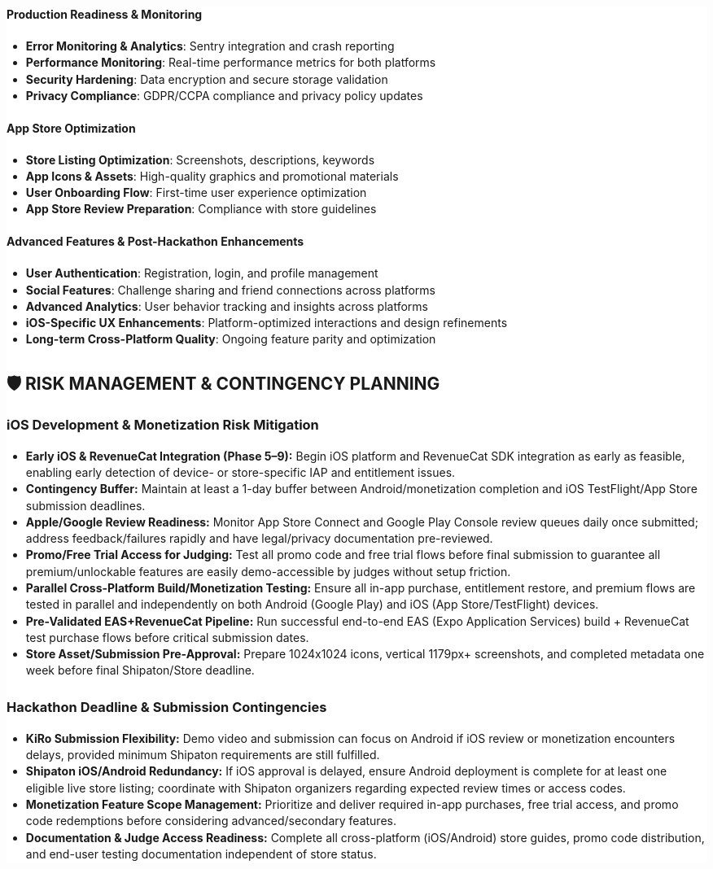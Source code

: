 #### Production Readiness & Monitoring  
- **Error Monitoring & Analytics**: Sentry integration and crash reporting  
- **Performance Monitoring**: Real-time performance metrics for both platforms  
- **Security Hardening**: Data encryption and secure storage validation  
- **Privacy Compliance**: GDPR/CCPA compliance and privacy policy updates

#### App Store Optimization  
- **Store Listing Optimization**: Screenshots, descriptions, keywords  
- **App Icons & Assets**: High-quality graphics and promotional materials  
- **User Onboarding Flow**: First-time user experience optimization  
- **App Store Review Preparation**: Compliance with store guidelines

#### Advanced Features & Post-Hackathon Enhancements  
- **User Authentication**: Registration, login, and profile management  
- **Social Features**: Challenge sharing and friend connections across platforms  
- **Advanced Analytics**: User behavior tracking and insights across platforms  
- **iOS-Specific UX Enhancements**: Platform-optimized interactions and design refinements  
- **Long-term Cross-Platform Quality**: Ongoing feature parity and optimization

## 🛡️ RISK MANAGEMENT & CONTINGENCY PLANNING

### iOS Development & Monetization Risk Mitigation
- **Early iOS & RevenueCat Integration (Phase 5–9):** Begin iOS platform and RevenueCat SDK integration as early as feasible, enabling early detection of device- or store-specific IAP and entitlement issues.
- **Contingency Buffer:** Maintain at least a 1-day buffer between Android/monetization completion and iOS TestFlight/App Store submission deadlines.
- **Apple/Google Review Readiness:** Monitor App Store Connect and Google Play Console review queues daily once submitted; address feedback/failures rapidly and have legal/privacy documentation pre-reviewed.
- **Promo/Free Trial Access for Judging:** Test all promo code and free trial flows before final submission to guarantee all premium/unlockable features are easily demo-accessible by judges without setup friction.
- **Parallel Cross-Platform Build/Monetization Testing:** Ensure all in-app purchase, entitlement restore, and premium flows are tested in parallel and independently on both Android (Google Play) and iOS (App Store/TestFlight) devices.
- **Pre-Validated EAS+RevenueCat Pipeline:** Run successful end-to-end EAS (Expo Application Services) build + RevenueCat test purchase flows before critical submission dates.
- **Store Asset/Submission Pre-Approval:** Prepare 1024x1024 icons, vertical 1179px+ screenshots, and completed metadata one week before final Shipaton/Store deadline.

### Hackathon Deadline & Submission Contingencies
- **KiRo Submission Flexibility:** Demo video and submission can focus on Android if iOS review or monetization encounters delays, provided minimum Shipaton requirements are still fulfilled.
- **Shipaton iOS/Android Redundancy:** If iOS approval is delayed, ensure Android deployment is complete for at least one eligible live store listing; coordinate with Shipaton organizers regarding expected review times or access codes.
- **Monetization Feature Scope Management:** Prioritize and deliver required in-app purchases, free trial access, and promo code redemptions before considering advanced/secondary features.
- **Documentation & Judge Access Readiness:** Complete all cross-platform (iOS/Android) store guides, promo code distribution, and end-user testing documentation independent of store status.
